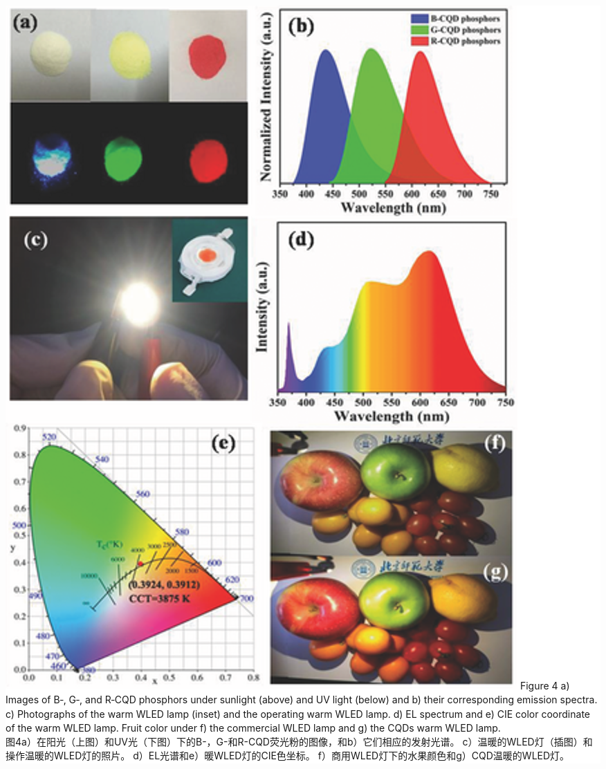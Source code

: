 ![adma201702910-fig-0004-m.png](imgs/adma201702910-fig-0004-m.png)
Figure 4 a) Images of B‐, G‐, and R‐CQD phosphors under sunlight (above) and UV light (below) and b) their corresponding emission spectra. c) Photographs of the warm WLED lamp (inset) and the operating warm WLED lamp. d) EL spectrum and e) CIE color coordinate of the warm WLED lamp. Fruit color under f) the commercial WLED lamp and g) the CQDs warm WLED lamp.  
图4a）在阳光（上图）和UV光（下图）下的B-，G-和R-CQD荧光粉的图像，和b）它们相应的发射光谱。 c）温暖的WLED灯（插图）和操作温暖的WLED灯的照片。 d）EL光谱和e）暖WLED灯的CIE色坐标。 f）商用WLED灯下的水果颜色和g）CQD温暖的WLED灯。
